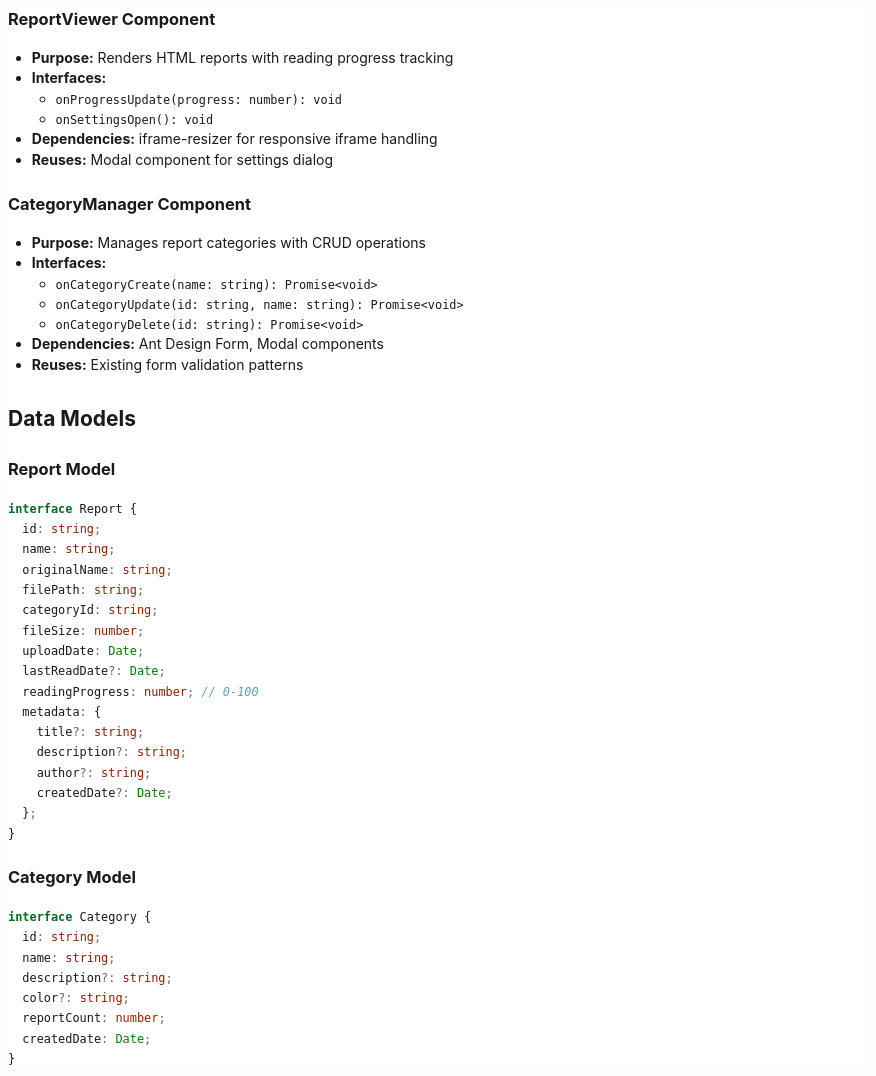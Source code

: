 ### ReportViewer Component
- **Purpose:** Renders HTML reports with reading progress tracking
- **Interfaces:**
  - `onProgressUpdate(progress: number): void`
  - `onSettingsOpen(): void`
- **Dependencies:** iframe-resizer for responsive iframe handling
- **Reuses:** Modal component for settings dialog

### CategoryManager Component
- **Purpose:** Manages report categories with CRUD operations
- **Interfaces:**
  - `onCategoryCreate(name: string): Promise<void>`
  - `onCategoryUpdate(id: string, name: string): Promise<void>`
  - `onCategoryDelete(id: string): Promise<void>`
- **Dependencies:** Ant Design Form, Modal components
- **Reuses:** Existing form validation patterns

## Data Models

### Report Model
```typescript
interface Report {
  id: string;
  name: string;
  originalName: string;
  filePath: string;
  categoryId: string;
  fileSize: number;
  uploadDate: Date;
  lastReadDate?: Date;
  readingProgress: number; // 0-100
  metadata: {
    title?: string;
    description?: string;
    author?: string;
    createdDate?: Date;
  };
}
```

### Category Model
```typescript
interface Category {
  id: string;
  name: string;
  description?: string;
  color?: string;
  reportCount: number;
  createdDate: Date;
}
```
